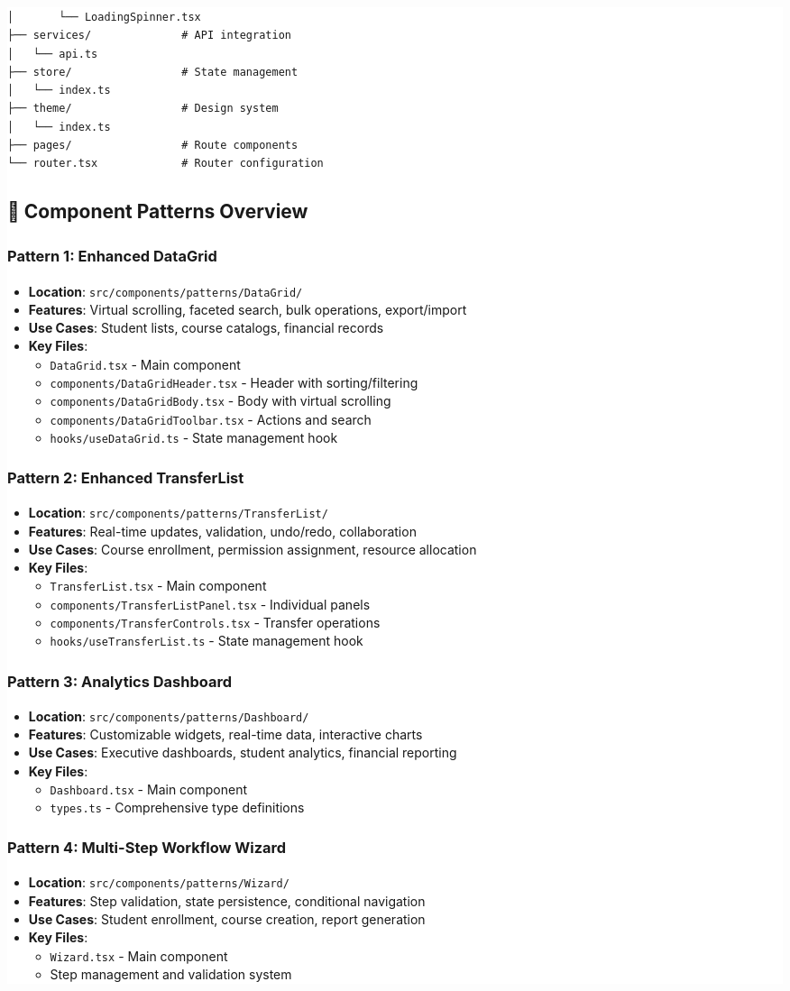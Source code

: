```
│       └── LoadingSpinner.tsx
├── services/              # API integration
│   └── api.ts
├── store/                 # State management
│   └── index.ts
├── theme/                 # Design system
│   └── index.ts
├── pages/                 # Route components
└── router.tsx             # Router configuration
```

## 🎯 Component Patterns Overview

### Pattern 1: Enhanced DataGrid
- **Location**: `src/components/patterns/DataGrid/`
- **Features**: Virtual scrolling, faceted search, bulk operations, export/import
- **Use Cases**: Student lists, course catalogs, financial records
- **Key Files**:
  - `DataGrid.tsx` - Main component
  - `components/DataGridHeader.tsx` - Header with sorting/filtering
  - `components/DataGridBody.tsx` - Body with virtual scrolling
  - `components/DataGridToolbar.tsx` - Actions and search
  - `hooks/useDataGrid.ts` - State management hook

### Pattern 2: Enhanced TransferList
- **Location**: `src/components/patterns/TransferList/`
- **Features**: Real-time updates, validation, undo/redo, collaboration
- **Use Cases**: Course enrollment, permission assignment, resource allocation
- **Key Files**:
  - `TransferList.tsx` - Main component
  - `components/TransferListPanel.tsx` - Individual panels
  - `components/TransferControls.tsx` - Transfer operations
  - `hooks/useTransferList.ts` - State management hook

### Pattern 3: Analytics Dashboard
- **Location**: `src/components/patterns/Dashboard/`
- **Features**: Customizable widgets, real-time data, interactive charts
- **Use Cases**: Executive dashboards, student analytics, financial reporting
- **Key Files**:
  - `Dashboard.tsx` - Main component
  - `types.ts` - Comprehensive type definitions

### Pattern 4: Multi-Step Workflow Wizard
- **Location**: `src/components/patterns/Wizard/`
- **Features**: Step validation, state persistence, conditional navigation
- **Use Cases**: Student enrollment, course creation, report generation
- **Key Files**:
  - `Wizard.tsx` - Main component
  - Step management and validation system
